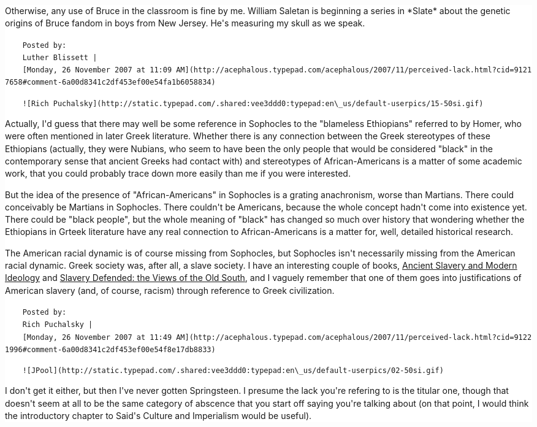 Otherwise, any use of Bruce in the classroom is fine by me.  William Saletan is beginning a series in \*Slate\* about the genetic origins of Bruce fandom in boys from New Jersey.  He's measuring my skull as we speak.

	

		Posted by:
		Luther Blissett |
		[Monday, 26 November 2007 at 11:09 AM](http://acephalous.typepad.com/acephalous/2007/11/perceived-lack.html?cid=91217658#comment-6a00d8341c2df453ef00e54fa1b6058834)

[]()

	

		![Rich Puchalsky](http://static.typepad.com/.shared:vee3ddd0:typepad:en\_us/default-userpics/15-50si.gif)
	

	

		

Actually, I'd guess that there may well be some reference in Sophocles to the "blameless Ethiopians" referred to by Homer, who were often mentioned in later Greek literature.  Whether there is any connection between the Greek stereotypes of these Ethiopians (actually, they were Nubians, who seem to have been the only people that would be considered "black" in the contemporary sense that ancient Greeks had contact with) and stereotypes of African-Americans is a matter of some academic work, that you could probably trace down more easily than me if you were interested.

But the idea of the presence of "African-Americans" in Sophocles is a grating anachronism, worse than Martians.  There could conceivably be Martians in Sophocles.  There couldn't be Americans, because the whole concept hadn't come into existence yet.  There could be "black people", but the whole meaning of "black" has changed so much over history that wondering whether the Ethiopians in Grteek literature have any real connection to African-Americans is a matter for, well, detailed historical research.

The American racial dynamic is of course missing from Sophocles, but Sophocles isn't necessarily missing from the American racial dynamic.  Greek society was, after all, a slave society.  I have an interesting couple of books, [Ancient Slavery and Modern Ideology](http://www.librarything.com/work/97037/book/1693702) and [Slavery Defended: the Views of the Old South](http://www.librarything.com/work/327740/book/1693794), and I vaguely remember that one of them goes into justifications of American slavery (and, of course, racism) through reference to Greek civilization.

	

		Posted by:
		Rich Puchalsky |
		[Monday, 26 November 2007 at 11:49 AM](http://acephalous.typepad.com/acephalous/2007/11/perceived-lack.html?cid=91221996#comment-6a00d8341c2df453ef00e54f8e17db8833)

[]()

	

		![JPool](http://static.typepad.com/.shared:vee3ddd0:typepad:en\_us/default-userpics/02-50si.gif)
	

	

		

I don't get it either, but then I've never gotten Springsteen.  I presume the lack you're refering to is the titular one, though that doesn't seem at all to be the same category of abscence that you start off saying you're talking about (on that point, I would think the introductory chapter to Said's Culture and Imperialism would be useful).
